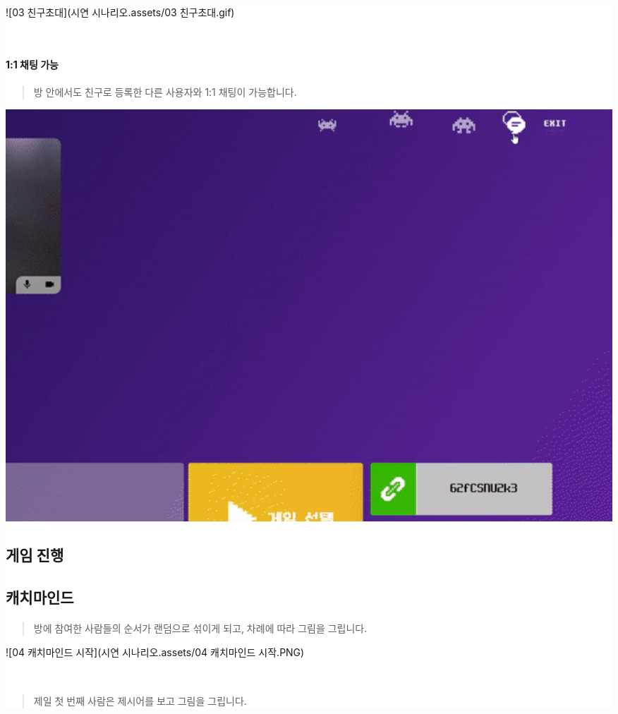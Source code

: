 ![03 친구초대](시연 시나리오.assets/03 친구초대.gif)

<br>

#### 1:1 채팅 가능

> 방 안에서도 친구로 등록한 다른 사용자와 1:1 채팅이 가능합니다.

<img src="시연 시나리오.assets/03 대기실에서 채팅.gif" alt="03 대기실에서 채팅" style="zoom:150%;" />

<br>

## 게임 진행

## 캐치마인드

> 방에 참여한 사람들의 순서가 랜덤으로 섞이게 되고, 차례에 따라 그림을 그립니다.

![04 캐치마인드 시작](시연 시나리오.assets/04 캐치마인드 시작.PNG)

<br>

> 제일 첫 번째 사람은 제시어를 보고 그림을 그립니다.
